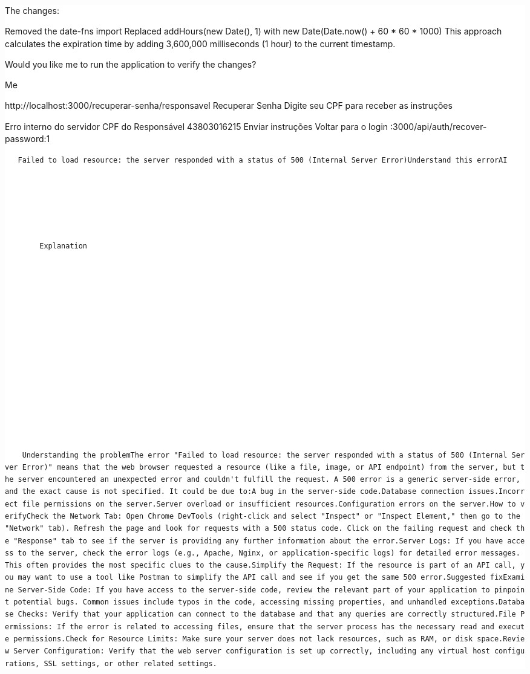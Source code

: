 The changes:

Removed the date-fns import
Replaced addHours(new Date(), 1) with new Date(Date.now() + 60 * 60 * 1000)
This approach calculates the expiration time by adding 3,600,000 milliseconds (1 hour) to the current timestamp.

Would you like me to run the application to verify the changes?

Me

http://localhost:3000/recuperar-senha/responsavel  Recuperar Senha
Digite seu CPF para receber as instruções

Erro interno do servidor
CPF do Responsável
43803016215
Enviar instruções
Voltar para o login  :3000/api/auth/recover-password:1 
        
        
       Failed to load resource: the server responded with a status of 500 (Internal Server Error)Understand this errorAI
        
          
      
        
        
          
            Explanation
          
          
        
        
          
                
          
          
          
        
        
      
    
          
        
          
        Understanding the problemThe error "Failed to load resource: the server responded with a status of 500 (Internal Server Error)" means that the web browser requested a resource (like a file, image, or API endpoint) from the server, but the server encountered an unexpected error and couldn't fulfill the request. A 500 error is a generic server-side error, and the exact cause is not specified. It could be due to:A bug in the server-side code.Database connection issues.Incorrect file permissions on the server.Server overload or insufficient resources.Configuration errors on the server.How to verifyCheck the Network Tab: Open Chrome DevTools (right-click and select "Inspect" or "Inspect Element," then go to the "Network" tab). Refresh the page and look for requests with a 500 status code. Click on the failing request and check the "Response" tab to see if the server is providing any further information about the error.Server Logs: If you have access to the server, check the error logs (e.g., Apache, Nginx, or application-specific logs) for detailed error messages. This often provides the most specific clues to the cause.Simplify the Request: If the resource is part of an API call, you may want to use a tool like Postman to simplify the API call and see if you get the same 500 error.Suggested fixExamine Server-Side Code: If you have access to the server-side code, review the relevant part of your application to pinpoint potential bugs. Common issues include typos in the code, accessing missing properties, and unhandled exceptions.Database Checks: Verify that your application can connect to the database and that any queries are correctly structured.File Permissions: If the error is related to accessing files, ensure that the server process has the necessary read and execute permissions.Check for Resource Limits: Make sure your server does not lack resources, such as RAM, or disk space.Review Server Configuration: Verify that the web server configuration is set up correctly, including any virtual host configurations, SSL settings, or other related settings.
      